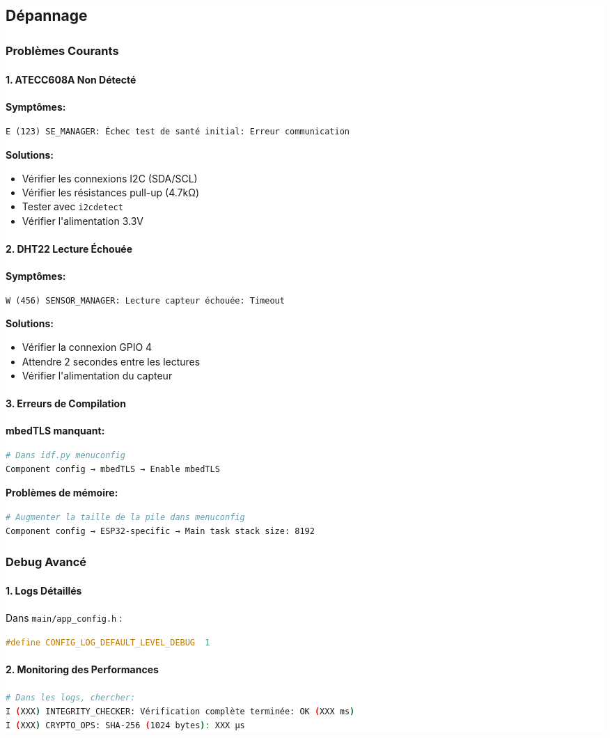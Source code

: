 ## Dépannage

### Problèmes Courants

#### 1. ATECC608A Non Détecté

**Symptômes:**
```
E (123) SE_MANAGER: Échec test de santé initial: Erreur communication
```

**Solutions:**
- Vérifier les connexions I2C (SDA/SCL)
- Vérifier les résistances pull-up (4.7kΩ)
- Tester avec `i2cdetect`
- Vérifier l'alimentation 3.3V

#### 2. DHT22 Lecture Échouée

**Symptômes:**
```
W (456) SENSOR_MANAGER: Lecture capteur échouée: Timeout
```

**Solutions:**
- Vérifier la connexion GPIO 4
- Attendre 2 secondes entre les lectures
- Vérifier l'alimentation du capteur

#### 3. Erreurs de Compilation

**mbedTLS manquant:**
```bash
# Dans idf.py menuconfig
Component config → mbedTLS → Enable mbedTLS
```

**Problèmes de mémoire:**
```bash
# Augmenter la taille de la pile dans menuconfig
Component config → ESP32-specific → Main task stack size: 8192
```

### Debug Avancé

#### 1. Logs Détaillés

Dans `main/app_config.h` :

```c
#define CONFIG_LOG_DEFAULT_LEVEL_DEBUG  1
```

#### 2. Monitoring des Performances

```bash
# Dans les logs, chercher:
I (XXX) INTEGRITY_CHECKER: Vérification complète terminée: OK (XXX ms)
I (XXX) CRYPTO_OPS: SHA-256 (1024 bytes): XXX µs
```
